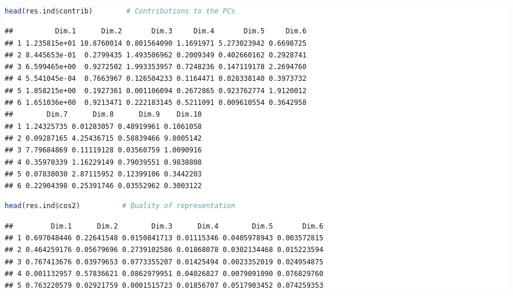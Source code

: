 ``` r
head(res.ind$contrib)        # Contributions to the PCs
```

    ##          Dim.1      Dim.2       Dim.3     Dim.4       Dim.5     Dim.6
    ## 1 1.235815e+01 10.8760014 0.801564090 1.1691971 5.273023942 0.6698725
    ## 2 8.445653e-01  0.2799435 1.493506962 0.2009349 0.402660162 0.2928741
    ## 3 6.599465e+00  0.9272502 1.993353957 0.7248236 0.147119178 2.2694760
    ## 4 5.541045e-04  0.7663967 0.126504233 0.1164471 0.028338140 0.3973732
    ## 5 1.858215e+00  0.1927361 0.001106094 0.2672865 0.923762774 1.9120012
    ## 6 1.651036e+00  0.9213471 0.222183145 0.5211091 0.009610554 0.3642958
    ##        Dim.7      Dim.8      Dim.9    Dim.10
    ## 1 1.24325735 0.01283057 0.48919961 0.1061058
    ## 2 0.09287165 4.25436715 0.58839466 9.8005142
    ## 3 7.79684869 0.11119128 0.03560759 1.0090916
    ## 4 0.35970339 1.16229149 0.79039551 0.9838808
    ## 5 0.07838030 2.87115952 0.12399106 0.3442203
    ## 6 0.22904398 0.25391746 0.03552962 0.3003122

``` r
head(res.ind$cos2)          # Quality of representation 
```

    ##         Dim.1      Dim.2        Dim.3      Dim.4        Dim.5       Dim.6
    ## 1 0.697048446 0.22641548 0.0150841713 0.01115346 0.0405978943 0.003572815
    ## 2 0.464259176 0.05679696 0.2739102586 0.01868078 0.0302134468 0.015223594
    ## 3 0.767413676 0.03979653 0.0773355207 0.01425494 0.0023352019 0.024954875
    ## 4 0.001132957 0.57836621 0.0862979951 0.04026827 0.0079091090 0.076829760
    ## 5 0.763220579 0.02921759 0.0001515723 0.01856707 0.0517903452 0.074259353